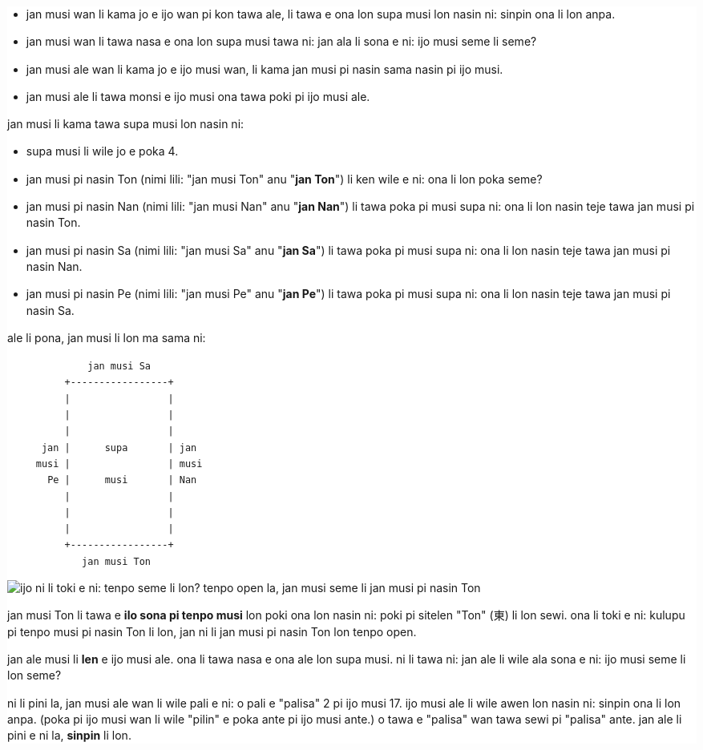  * jan musi wan li kama jo e ijo wan pi kon tawa ale, li tawa e ona lon supa musi lon nasin ni: sinpin ona li lon anpa.

 * jan musi wan li tawa nasa e ona lon supa musi tawa ni: jan ala li sona e ni: ijo musi seme li seme?

 * jan musi ale wan li kama jo e ijo musi wan, li kama jan musi pi nasin sama nasin pi ijo musi.

 * jan musi ale li tawa monsi e ijo musi ona tawa poki pi ijo musi ale.

jan musi li kama tawa supa musi lon nasin ni:

 * supa musi li wile jo e poka 4.

 * jan musi pi nasin Ton (nimi lili: "jan musi Ton" anu "**jan Ton**") li ken wile e ni: ona li lon poka seme?

 * jan musi pi nasin Nan (nimi lili: "jan musi Nan" anu "**jan Nan**") li tawa poka pi musi supa ni: ona li lon nasin teje tawa jan musi pi nasin Ton.
 
 * jan musi pi nasin Sa (nimi lili: "jan musi Sa" anu "**jan Sa**") li tawa poka pi musi supa ni: ona li lon nasin teje tawa jan musi pi nasin Nan.
 
 * jan musi pi nasin Pe (nimi lili: "jan musi Pe" anu "**jan Pe**") li tawa poka pi musi supa ni: ona li lon nasin teje tawa jan musi pi nasin Sa.

ale li pona, jan musi li lon ma sama ni:

```
              jan musi Sa
          +-----------------+
          |                 |
          |                 |
          |                 |
      jan |      supa       | jan
     musi |                 | musi
       Pe |      musi       | Nan
          |                 |
          |                 |
          |                 |
          +-----------------+
             jan musi Ton
```

![ijo ni li toki e ni: tenpo seme li lon? tenpo open la, jan musi seme li jan musi pi nasin Ton](/tokipona/mahjong_indicator.gif)

jan musi Ton li tawa e **ilo sona pi tenpo musi** lon poki ona lon nasin ni: poki pi sitelen "Ton" (東) li lon sewi. ona li toki e ni: kulupu pi tenpo musi pi nasin Ton li lon, jan ni li jan musi pi nasin Ton lon tenpo open.

jan ale musi li **len** e ijo musi ale. ona li tawa nasa e ona ale lon supa musi. ni li tawa ni: jan ale li wile ala sona e ni: ijo musi seme li lon seme? 

ni li pini la, jan musi ale wan li wile pali e ni: o pali e "palisa" 2 pi ijo musi 17. ijo musi ale li wile awen lon nasin ni: sinpin ona li lon anpa. (poka pi ijo musi wan li wile "pilin" e poka ante pi ijo musi ante.) o tawa e "palisa" wan tawa sewi pi "palisa" ante. jan ale li pini e ni la, **sinpin** li lon.  
